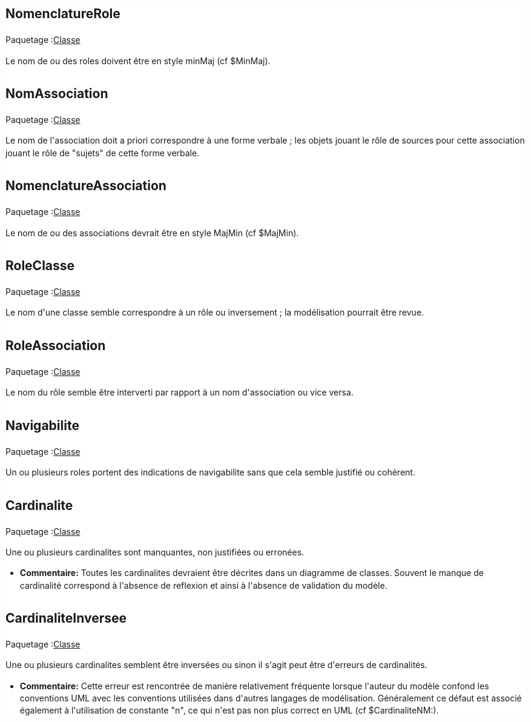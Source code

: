 NomenclatureRole
-------------------
Paquetage :[Classe](#classe)  

  Le nom de ou des roles doivent être en style minMaj (cf $MinMaj).

NomAssociation
-------------------
Paquetage :[Classe](#classe)  

  Le nom de l'association doit a priori correspondre à une forme verbale ; les objets jouant le rôle de sources pour cette association jouant le rôle de "sujets" de cette forme verbale.

NomenclatureAssociation
-------------------
Paquetage :[Classe](#classe)  

  Le nom de ou des associations devrait être en style MajMin (cf $MajMin).

RoleClasse
-------------------
Paquetage :[Classe](#classe)  

  Le nom d'une classe semble correspondre à un rôle ou inversement ; la modélisation pourrait être revue.  

RoleAssociation
-------------------
Paquetage :[Classe](#classe)  

  Le nom du rôle semble être interverti par rapport à un nom d'association ou vice versa.

Navigabilite
-------------------
Paquetage :[Classe](#classe)  

  Un ou plusieurs roles portent des indications de navigabilite sans que cela semble justifié ou cohérent.

Cardinalite
-------------------
Paquetage :[Classe](#classe)  

  Une ou plusieurs cardinalites sont manquantes, non justifiées ou erronées.

* **Commentaire:**  Toutes les cardinalites devraient être décrites dans un diagramme de classes. Souvent le manque de cardinalité correspond à l'absence de reflexion et ainsi à l'absence de validation du modèle. 

CardinaliteInversee
-------------------
Paquetage :[Classe](#classe)  

  Une ou plusieurs cardinalites semblent être inversées ou sinon il s'agit peut être d'erreurs de cardinalités.

* **Commentaire:**  Cette erreur est rencontrée de manière relativement fréquente lorsque l'auteur du modèle confond les conventions UML avec les conventions utilisées dans d'autres langages de modélisation. Généralement ce défaut est associé également à l'utilisation de constante "n", ce qui n'est pas non plus correct en UML (cf $CardinaliteNM:).

